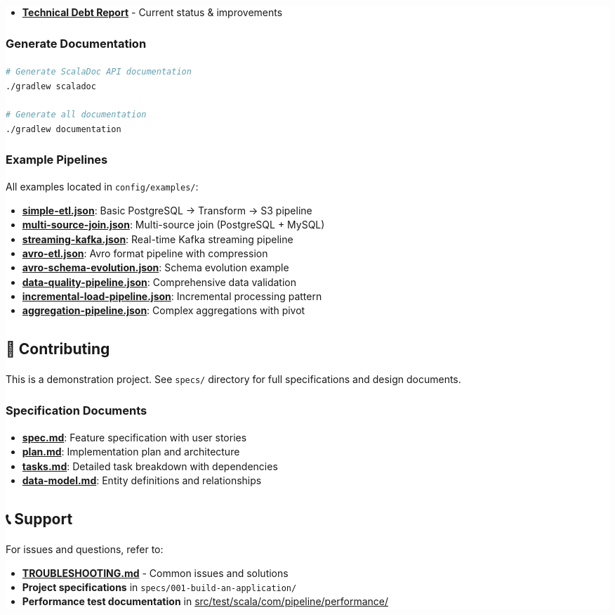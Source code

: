 - **[Technical Debt Report](docs/features/TECHNICAL_DEBT_REPORT.md)** - Current status & improvements

### Generate Documentation
```bash
# Generate ScalaDoc API documentation
./gradlew scaladoc

# Generate all documentation
./gradlew documentation
```

### Example Pipelines

All examples located in `config/examples/`:

- **[simple-etl.json](config/examples/simple-etl.json)**: Basic PostgreSQL → Transform → S3 pipeline
- **[multi-source-join.json](config/examples/multi-source-join.json)**: Multi-source join (PostgreSQL + MySQL)
- **[streaming-kafka.json](config/examples/streaming-kafka.json)**: Real-time Kafka streaming pipeline
- **[avro-etl.json](config/examples/avro-etl.json)**: Avro format pipeline with compression
- **[avro-schema-evolution.json](config/examples/avro-schema-evolution.json)**: Schema evolution example
- **[data-quality-pipeline.json](config/examples/data-quality-pipeline.json)**: Comprehensive data validation
- **[incremental-load-pipeline.json](config/examples/incremental-load-pipeline.json)**: Incremental processing pattern
- **[aggregation-pipeline.json](config/examples/aggregation-pipeline.json)**: Complex aggregations with pivot

## 🤝 Contributing

This is a demonstration project. See `specs/` directory for full specifications and design documents.

### Specification Documents
- **[spec.md](specs/001-build-an-application/spec.md)**: Feature specification with user stories
- **[plan.md](specs/001-build-an-application/plan.md)**: Implementation plan and architecture
- **[tasks.md](specs/001-build-an-application/tasks.md)**: Detailed task breakdown with dependencies
- **[data-model.md](specs/001-build-an-application/data-model.md)**: Entity definitions and relationships

## 📞 Support

For issues and questions, refer to:
- **[TROUBLESHOOTING.md](TROUBLESHOOTING.md)** - Common issues and solutions
- **Project specifications** in `specs/001-build-an-application/`
- **Performance test documentation** in [src/test/scala/com/pipeline/performance/](src/test/scala/com/pipeline/performance/)
